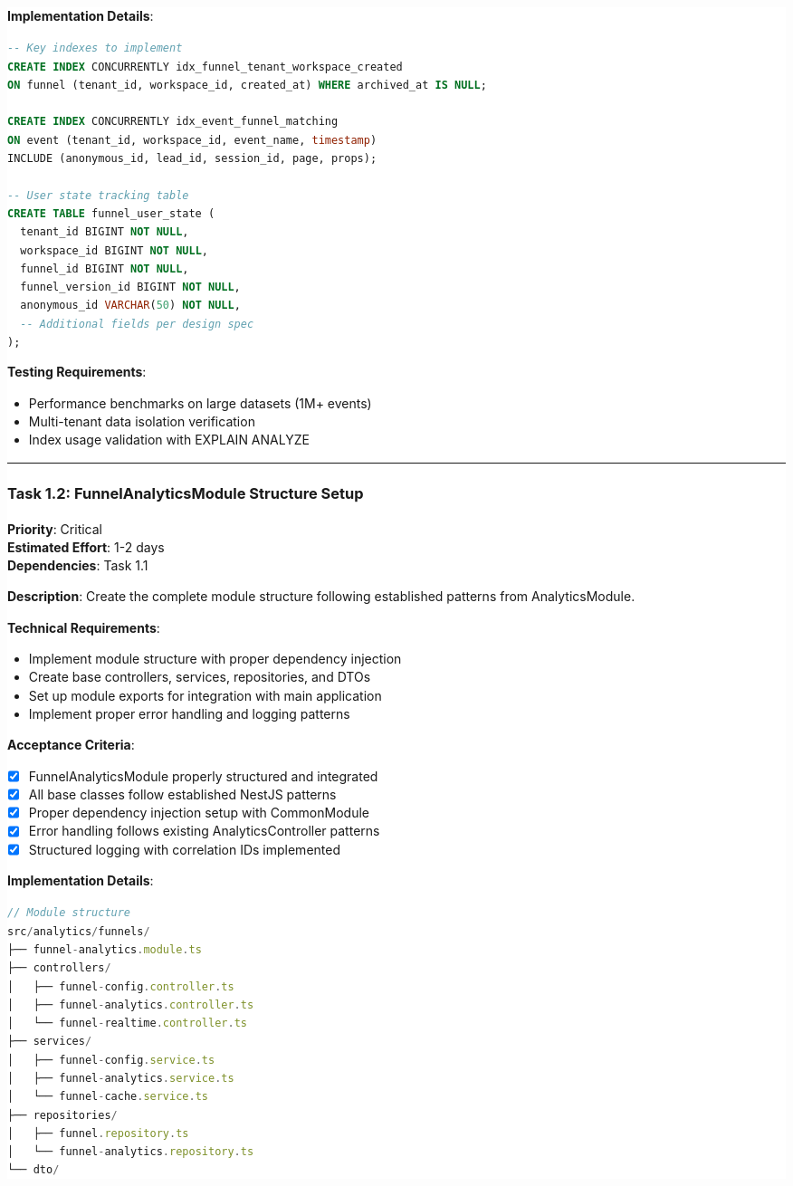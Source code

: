 **Implementation Details**:
```sql
-- Key indexes to implement
CREATE INDEX CONCURRENTLY idx_funnel_tenant_workspace_created 
ON funnel (tenant_id, workspace_id, created_at) WHERE archived_at IS NULL;

CREATE INDEX CONCURRENTLY idx_event_funnel_matching 
ON event (tenant_id, workspace_id, event_name, timestamp) 
INCLUDE (anonymous_id, lead_id, session_id, page, props);

-- User state tracking table
CREATE TABLE funnel_user_state (
  tenant_id BIGINT NOT NULL,
  workspace_id BIGINT NOT NULL,
  funnel_id BIGINT NOT NULL,
  funnel_version_id BIGINT NOT NULL,
  anonymous_id VARCHAR(50) NOT NULL,
  -- Additional fields per design spec
);
```

**Testing Requirements**:
- Performance benchmarks on large datasets (1M+ events)
- Multi-tenant data isolation verification
- Index usage validation with EXPLAIN ANALYZE

---

### Task 1.2: FunnelAnalyticsModule Structure Setup
**Priority**: Critical  
**Estimated Effort**: 1-2 days  
**Dependencies**: Task 1.1

**Description**: Create the complete module structure following established patterns from AnalyticsModule.

**Technical Requirements**:
- Implement module structure with proper dependency injection
- Create base controllers, services, repositories, and DTOs
- Set up module exports for integration with main application
- Implement proper error handling and logging patterns

**Acceptance Criteria**:
- [x] FunnelAnalyticsModule properly structured and integrated
- [x] All base classes follow established NestJS patterns
- [x] Proper dependency injection setup with CommonModule
- [x] Error handling follows existing AnalyticsController patterns
- [x] Structured logging with correlation IDs implemented

**Implementation Details**:
```typescript
// Module structure
src/analytics/funnels/
├── funnel-analytics.module.ts
├── controllers/
│   ├── funnel-config.controller.ts
│   ├── funnel-analytics.controller.ts
│   └── funnel-realtime.controller.ts
├── services/
│   ├── funnel-config.service.ts
│   ├── funnel-analytics.service.ts
│   └── funnel-cache.service.ts
├── repositories/
│   ├── funnel.repository.ts
│   └── funnel-analytics.repository.ts
└── dto/
```